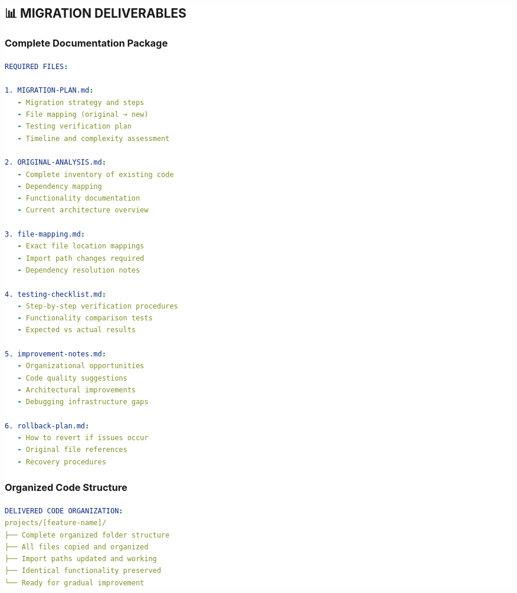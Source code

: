 ## 📊 **MIGRATION DELIVERABLES**

### **Complete Documentation Package**
```yaml
REQUIRED FILES:

1. MIGRATION-PLAN.md:
   - Migration strategy and steps
   - File mapping (original → new)
   - Testing verification plan
   - Timeline and complexity assessment

2. ORIGINAL-ANALYSIS.md:
   - Complete inventory of existing code
   - Dependency mapping
   - Functionality documentation
   - Current architecture overview

3. file-mapping.md:
   - Exact file location mappings
   - Import path changes required
   - Dependency resolution notes

4. testing-checklist.md:
   - Step-by-step verification procedures
   - Functionality comparison tests
   - Expected vs actual results

5. improvement-notes.md:
   - Organizational opportunities
   - Code quality suggestions
   - Architectural improvements
   - Debugging infrastructure gaps

6. rollback-plan.md:
   - How to revert if issues occur
   - Original file references
   - Recovery procedures
```

### **Organized Code Structure**
```yaml
DELIVERED CODE ORGANIZATION:
projects/[feature-name]/
├── Complete organized folder structure
├── All files copied and organized
├── Import paths updated and working
├── Identical functionality preserved
└── Ready for gradual improvement
```
